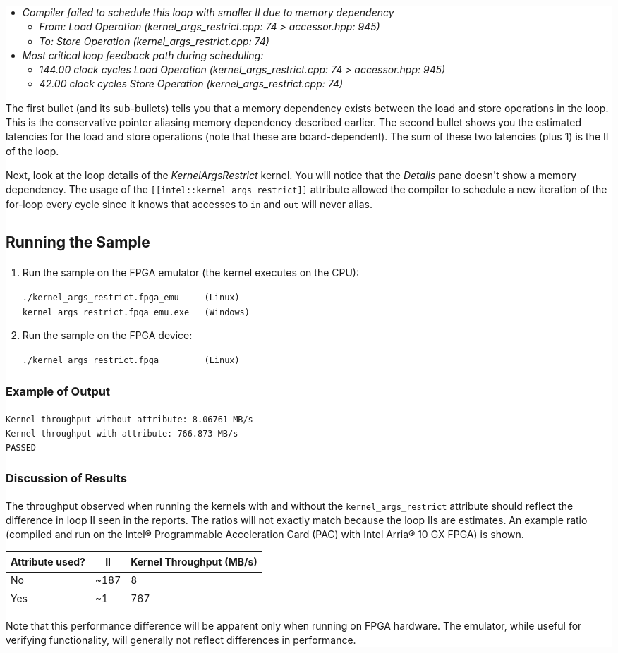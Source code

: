 - *Compiler failed to schedule this loop with smaller II due to memory dependency*
  - *From: Load Operation (kernel_args_restrict.cpp: 74 > accessor.hpp: 945)*
  - *To: Store Operation (kernel_args_restrict.cpp: 74)*
- *Most critical loop feedback path during scheduling:*
  - *144.00 clock cycles Load Operation (kernel_args_restrict.cpp: 74 > accessor.hpp: 945)*
  - *42.00 clock cycles Store Operation (kernel_args_restrict.cpp: 74)*

The first bullet (and its sub-bullets) tells you that a memory dependency exists between the load and store operations in the loop. This is the conservative pointer aliasing memory dependency described earlier. The second bullet shows you the estimated latencies for the load and store operations (note that these are board-dependent). The sum of these two latencies (plus 1) is the II of the loop.

Next, look at the loop details of the *KernelArgsRestrict* kernel. You will notice that the *Details* pane doesn't show a memory dependency. The usage of the `[[intel::kernel_args_restrict]]` attribute allowed the compiler to schedule a new iteration of the for-loop every cycle since it knows that accesses to `in` and `out` will never alias.


## Running the Sample

 1. Run the sample on the FPGA emulator (the kernel executes on the CPU):
     ```
     ./kernel_args_restrict.fpga_emu     (Linux)
     kernel_args_restrict.fpga_emu.exe   (Windows)
     ```
2. Run the sample on the FPGA device:
     ```
     ./kernel_args_restrict.fpga         (Linux)
     ```

### Example of Output
```
Kernel throughput without attribute: 8.06761 MB/s
Kernel throughput with attribute: 766.873 MB/s
PASSED
```

### Discussion of Results

The throughput observed when running the kernels with and without the `kernel_args_restrict` attribute should reflect the difference in loop II seen in the reports. The ratios will not exactly match because the loop IIs are estimates. An example ratio (compiled and run on the Intel® Programmable Acceleration Card (PAC) with Intel Arria® 10 GX FPGA) is shown.

Attribute used?  | II | Kernel Throughput (MB/s)
------------- | ------------- | --------
No  | ~187 | 8
Yes  | ~1 | 767

Note that this performance difference will be apparent only when running on FPGA hardware. The emulator, while useful for verifying functionality, will generally not reflect differences in performance.
